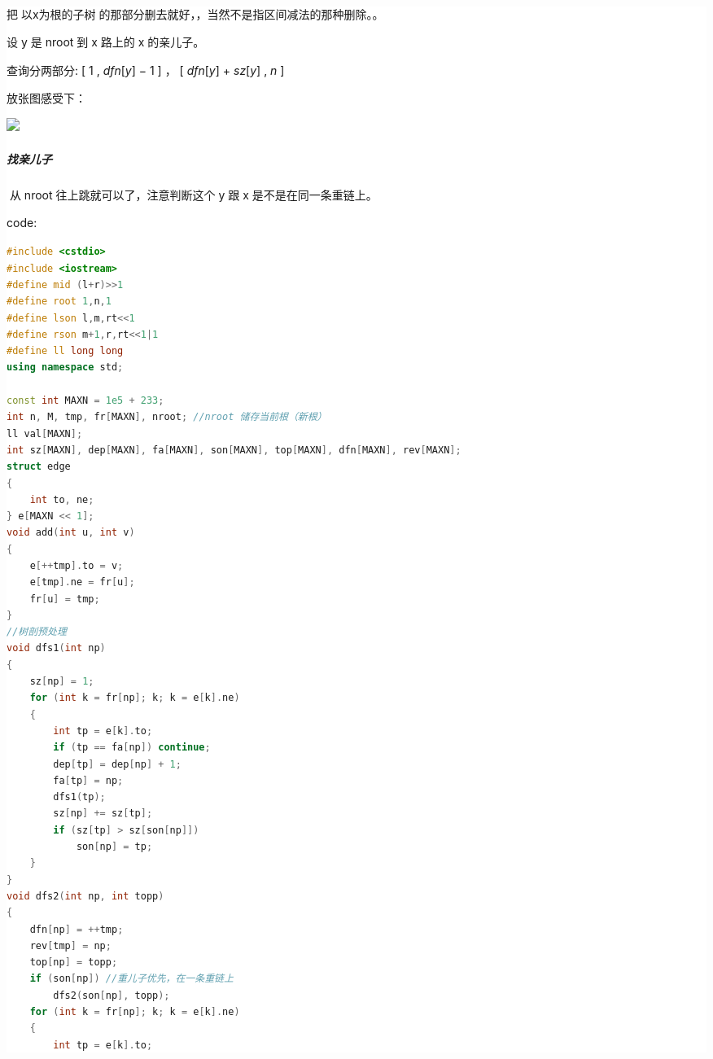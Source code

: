 把 以x为根的子树 的那部分删去就好，，当然不是指区间减法的那种删除。。

设 y 是 nroot 到 x 路上的  x 的亲儿子。

查询分两部分: $[\ 1\ ,\ dfn[y]\ -\ 1\ ]$ ， $[\ dfn[y]\ +\ sz[y]\ ,\ n\ ]$

放张图感受下：

<img src="https://s1.ax1x.com/2020/08/14/dCQYSU.jpg" width="300px">

##### 找亲儿子

​	从 nroot 往上跳就可以了，注意判断这个 y 跟 x 是不是在同一条重链上。

code:

```cpp
#include <cstdio>
#include <iostream>
#define mid (l+r)>>1
#define root 1,n,1
#define lson l,m,rt<<1
#define rson m+1,r,rt<<1|1 
#define ll long long
using namespace std;

const int MAXN = 1e5 + 233;
int n, M, tmp, fr[MAXN], nroot; //nroot 储存当前根（新根）
ll val[MAXN];
int sz[MAXN], dep[MAXN], fa[MAXN], son[MAXN], top[MAXN], dfn[MAXN], rev[MAXN];
struct edge
{
	int to, ne;
} e[MAXN << 1];
void add(int u, int v)
{
	e[++tmp].to = v;
	e[tmp].ne = fr[u];
	fr[u] = tmp;
}
//树剖预处理
void dfs1(int np)
{
	sz[np] = 1;
	for (int k = fr[np]; k; k = e[k].ne)
	{
		int tp = e[k].to;
		if (tp == fa[np]) continue;
		dep[tp] = dep[np] + 1;
		fa[tp] = np;
		dfs1(tp);
		sz[np] += sz[tp];
		if (sz[tp] > sz[son[np]])
			son[np] = tp;
	}
}
void dfs2(int np, int topp)
{
	dfn[np] = ++tmp;
	rev[tmp] = np;
	top[np] = topp;
	if (son[np]) //重儿子优先，在一条重链上
		dfs2(son[np], topp);
	for (int k = fr[np]; k; k = e[k].ne)
	{
		int tp = e[k].to;
```